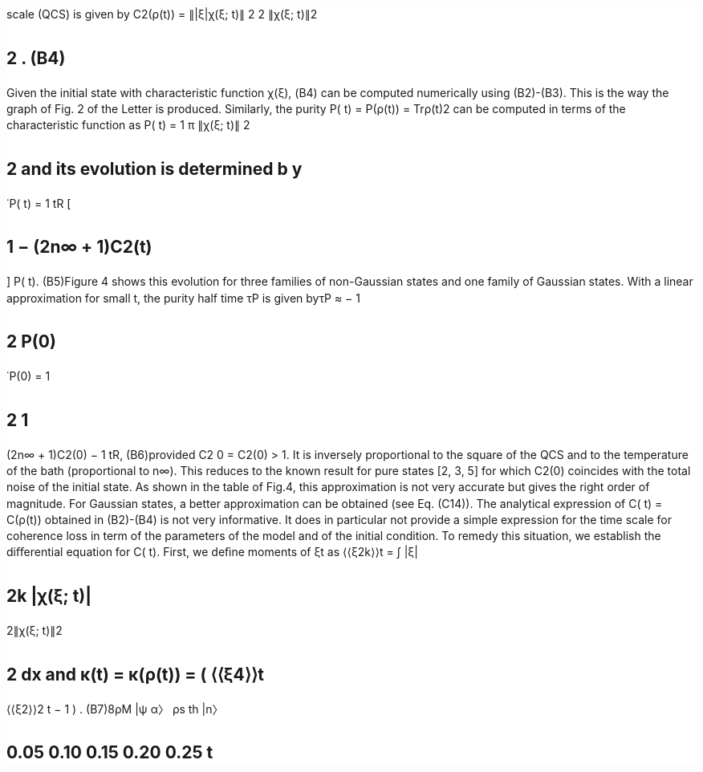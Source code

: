 scale (QCS) is given by C2(ρ(t)) = ∥|ξ|χ(ξ; t)∥ 2 2 ∥χ(ξ; t)∥2


## 2 . (B4)

Given the initial state with characteristic function χ(ξ), (B4) can be computed numerically using (B2)-(B3). This is the way the graph of Fig. 2 of the Letter is produced. Similarly, the purity P( t) = P(ρ(t)) = Trρ(t)2 can be computed in terms of the characteristic function as P( t) = 1 π ∥χ(ξ; t)∥ 2


## 2 and its evolution is determined b y

˙P( t) = 1 tR [


## 1 − (2n∞ + 1)C2(t)

] P( t). (B5)Figure 4 shows this evolution for three families of non-Gaussian states and one family of Gaussian states. With a linear approximation for small t, the purity half time τP is given byτP ≈ − 1


## 2 P(0)

˙P(0) = 1


## 2 1

(2n∞ + 1)C2(0) − 1 tR, (B6)provided C2 0 = C2(0) > 1. It is inversely proportional to the square of the QCS and to the temperature of the bath (proportional to n∞). This reduces to the known result for pure states [2, 3, 5] for which C2(0) coincides with the total noise of the initial state. As shown in the table of Fig.4, this approximation is not very accurate but gives the right order of magnitude. For Gaussian states, a better approximation can be obtained (see Eq. (C14)). The analytical expression of C( t) = C(ρ(t)) obtained in (B2)-(B4) is not very informative. It does in particular not provide a simple expression for the time scale for coherence loss in term of the parameters of the model and of the initial condition. To remedy this situation, we establish the diﬀerential equation for C( t). First, we deﬁne moments of ξt as ⟨⟨ξ2k⟩⟩t = ∫ |ξ|


## 2k |χ(ξ; t)|

2∥χ(ξ; t)∥2


## 2 dx and κ(t) = κ(ρ(t)) = ( ⟨⟨ξ4⟩⟩t

⟨⟨ξ2⟩⟩2 t − 1 ) . (B7)8ρM |ψ α〉			 ρs th 	|n〉


## 0.05 0.10 0.15 0.20 0.25 t

